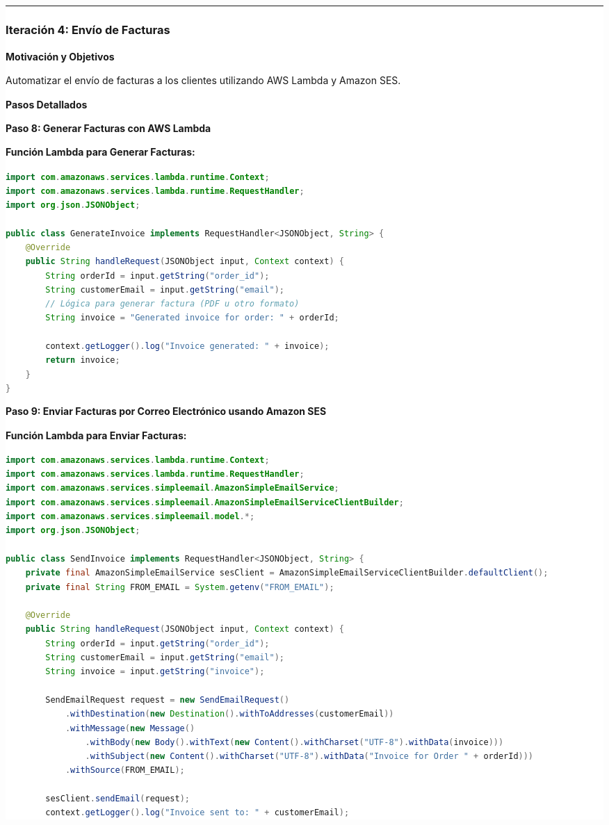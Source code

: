 
---

### Iteración 4: Envío de Facturas

**Motivación y Objetivos**

Automatizar el envío de facturas a los clientes utilizando AWS Lambda y Amazon SES.

**Pasos Detallados**

**Paso 8: Generar Facturas con AWS Lambda**

**Función Lambda para Generar Facturas:**

```java
import com.amazonaws.services.lambda.runtime.Context;
import com.amazonaws.services.lambda.runtime.RequestHandler;
import org.json.JSONObject;

public class GenerateInvoice implements RequestHandler<JSONObject, String> {
    @Override
    public String handleRequest(JSONObject input, Context context) {
        String orderId = input.getString("order_id");
        String customerEmail = input.getString("email");
        // Lógica para generar factura (PDF u otro formato)
        String invoice = "Generated invoice for order: " + orderId;

        context.getLogger().log("Invoice generated: " + invoice);
        return invoice;
    }
}
```

**Paso 9: Enviar Facturas por Correo Electrónico usando Amazon SES**

**Función Lambda para Enviar Facturas:**

```java
import com.amazonaws.services.lambda.runtime.Context;
import com.amazonaws.services.lambda.runtime.RequestHandler;
import com.amazonaws.services.simpleemail.AmazonSimpleEmailService;
import com.amazonaws.services.simpleemail.AmazonSimpleEmailServiceClientBuilder;
import com.amazonaws.services.simpleemail.model.*;
import org.json.JSONObject;

public class SendInvoice implements RequestHandler<JSONObject, String> {
    private final AmazonSimpleEmailService sesClient = AmazonSimpleEmailServiceClientBuilder.defaultClient();
    private final String FROM_EMAIL = System.getenv("FROM_EMAIL");

    @Override
    public String handleRequest(JSONObject input, Context context) {
        String orderId = input.getString("order_id");
        String customerEmail = input.getString("email");
        String invoice = input.getString("invoice");

        SendEmailRequest request = new SendEmailRequest()
            .withDestination(new Destination().withToAddresses(customerEmail))
            .withMessage(new Message()
                .withBody(new Body().withText(new Content().withCharset("UTF-8").withData(invoice)))
                .withSubject(new Content().withCharset("UTF-8").withData("Invoice for Order " + orderId)))
            .withSource(FROM_EMAIL);

        sesClient.sendEmail(request);
        context.getLogger().log("Invoice sent to: " + customerEmail);
```